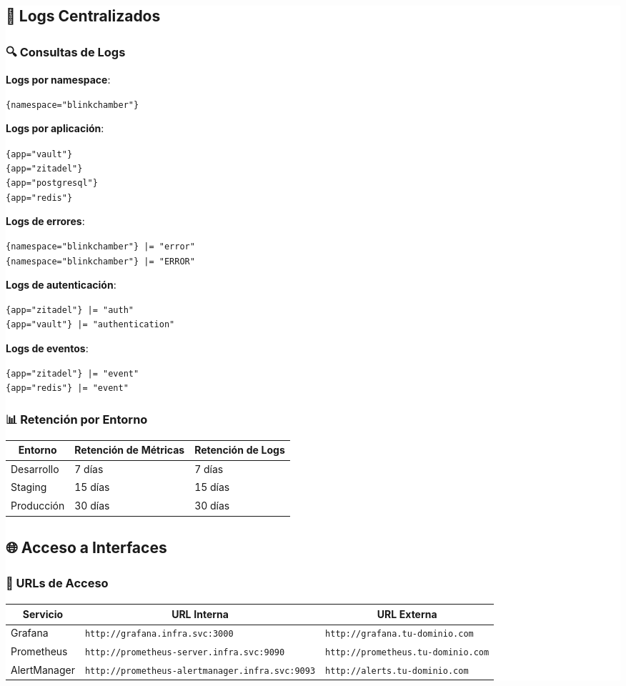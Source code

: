 ## 📝 Logs Centralizados

### 🔍 Consultas de Logs

**Logs por namespace**:
```logql
{namespace="blinkchamber"}
```

**Logs por aplicación**:
```logql
{app="vault"}
{app="zitadel"}
{app="postgresql"}
{app="redis"}
```

**Logs de errores**:
```logql
{namespace="blinkchamber"} |= "error"
{namespace="blinkchamber"} |= "ERROR"
```

**Logs de autenticación**:
```logql
{app="zitadel"} |= "auth"
{app="vault"} |= "authentication"
```

**Logs de eventos**:
```logql
{app="zitadel"} |= "event"
{app="redis"} |= "event"
```

### 📊 Retención por Entorno

| Entorno | Retención de Métricas | Retención de Logs |
|---------|----------------------|-------------------|
| Desarrollo | 7 días | 7 días |
| Staging | 15 días | 15 días |
| Producción | 30 días | 30 días |

## 🌐 Acceso a Interfaces

### 🔗 URLs de Acceso

| Servicio | URL Interna | URL Externa |
|----------|-------------|-------------|
| Grafana | `http://grafana.infra.svc:3000` | `http://grafana.tu-dominio.com` |
| Prometheus | `http://prometheus-server.infra.svc:9090` | `http://prometheus.tu-dominio.com` |
| AlertManager | `http://prometheus-alertmanager.infra.svc:9093` | `http://alerts.tu-dominio.com` |

